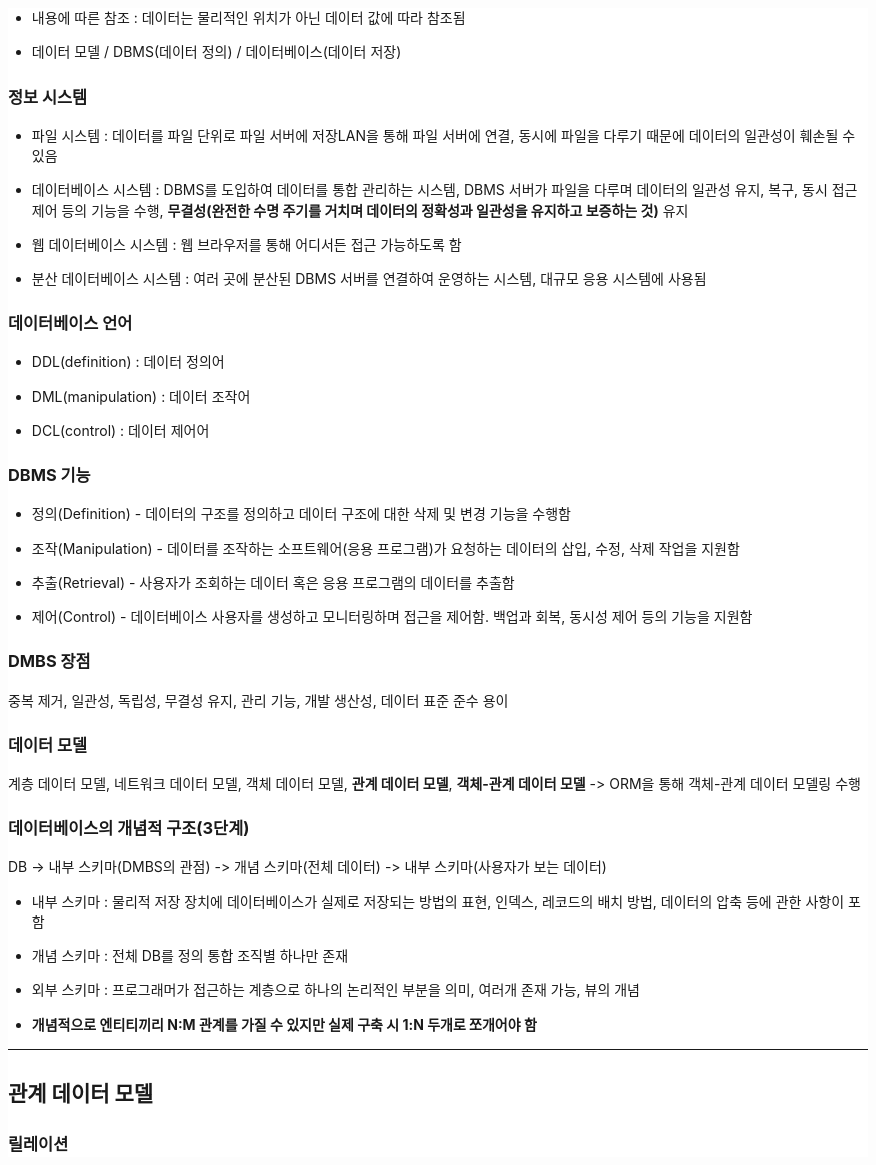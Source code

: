 * 내용에 따른 참조 : 데이터는 물리적인 위치가 아닌 데이터 값에 따라 참조됨  

* 데이터 모델 / DBMS(데이터 정의) / 데이터베이스(데이터 저장)  

### 정보 시스템  

* 파일 시스템 : 데이터를 파일 단위로 파일 서버에 저장LAN을 통해 파일 서버에 연결, 동시에 파일을 다루기 때문에 데이터의 일관성이 훼손될 수 있음  

* 데이터베이스 시스템 : DBMS를 도입하여 데이터를 통합 관리하는 시스템, DBMS 서버가 파일을 다루며 데이터의 일관성 유지, 복구, 동시 접근 제어 등의 기능을 수행, **무결성(완전한 수명 주기를 거치며 데이터의 정확성과 일관성을 유지하고 보증하는 것)** 유지  

* 웹 데이터베이스 시스템 : 웹 브라우저를 통해 어디서든 접근 가능하도록 함  

* 분산 데이터베이스 시스템 : 여러 곳에 분산된 DBMS 서버를 연결하여 운영하는 시스템, 대규모 응용 시스템에 사용됨  

### 데이터베이스 언어  

* DDL(definition) : 데이터 정의어  

* DML(manipulation) : 데이터 조작어  

* DCL(control) : 데이터 제어어  

### DBMS 기능  

* 정의(Definition) - 데이터의 구조를 정의하고 데이터 구조에 대한 삭제 및 변경 기능을 수행함  

* 조작(Manipulation) - 데이터를 조작하는 소프트웨어(응용 프로그램)가 요청하는 데이터의 삽입, 수정, 삭제 작업을 지원함  

* 추출(Retrieval) - 사용자가 조회하는 데이터 혹은 응용 프로그램의 데이터를 추출함  

* 제어(Control) - 데이터베이스 사용자를 생성하고 모니터링하며 접근을 제어함. 백업과 회복, 동시성 제어 등의 기능을 지원함  

### DMBS 장점  

중복 제거, 일관성, 독립성, 무결성 유지, 관리 기능, 개발 생산성, 데이터 표준 준수 용이  

### 데이터 모델  

계층 데이터 모델, 네트워크 데이터 모델, 객체 데이터 모델, **관계 데이터 모델**, **객체-관계 데이터 모델** -> ORM을 통해 객체-관계 데이터 모델링 수행  

### 데이터베이스의 개념적 구조(3단계)  

DB -> 내부 스키마(DMBS의 관점) -> 개념 스키마(전체 데이터) -> 내부 스키마(사용자가 보는 데이터)  

* 내부 스키마 : 물리적 저장 장치에 데이터베이스가 실제로 저장되는 방법의 표현, 인덱스, 레코드의 배치 방법, 데이터의 압축 등에 관한 사항이 포함  

* 개념 스키마 : 전체 DB를 정의 통합 조직별 하나만 존재  

* 외부 스키마 : 프로그래머가 접근하는 계층으로 하나의 논리적인 부분을 의미, 여러개 존재 가능, 뷰의 개념  

* **개념적으로 엔티티끼리 N:M 관계를 가질 수 있지만 실제 구축 시 1:N 두개로 쪼개어야 함**  

---

## 관계 데이터 모델  

### 릴레이션  
